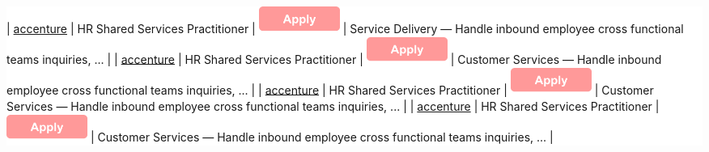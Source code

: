 | [accenture](https://www.accenture.com)                                                        | HR Shared Services Practitioner                                                                                                       | <a href="https://www.accenture.com/sg-en/careers/jobdetails?id=12195619_en&title=HR%20Shared%20Services%20Practitioner"><img src="/apply-btn.png" width="100" alt="Apply"></a>                                                   | Service Delivery — Handle inbound employee cross functional teams inquiries,  ...                                                                                                                                                                                                                                    |
| [accenture](https://www.accenture.com)                                                        | HR Shared Services Practitioner                                                                                                       | <a href="https://www.accenture.com/sg-en/careers/jobdetails?id=12202961_en&title=HR%20Shared%20Services%20Practitioner"><img src="/apply-btn.png" width="100" alt="Apply"></a>                                                   | Customer Services — Handle inbound employee cross functional teams inquiries,  ...                                                                                                                                                                                                                                   |
| [accenture](https://www.accenture.com)                                                        | HR Shared Services Practitioner                                                                                                       | <a href="https://www.accenture.com/sg-en/careers/jobdetails?id=12202960_en&title=HR%20Shared%20Services%20Practitioner"><img src="/apply-btn.png" width="100" alt="Apply"></a>                                                   | Customer Services — Handle inbound employee cross functional teams inquiries,  ...                                                                                                                                                                                                                                   |
| [accenture](https://www.accenture.com)                                                        | HR Shared Services Practitioner                                                                                                       | <a href="https://www.accenture.com/sg-en/careers/jobdetails?id=12195620_en&title=HR%20Shared%20Services%20Practitioner"><img src="/apply-btn.png" width="100" alt="Apply"></a>                                                   | Customer Services — Handle inbound employee cross functional teams inquiries,  ...                                                                                                                                                                                                                                   |